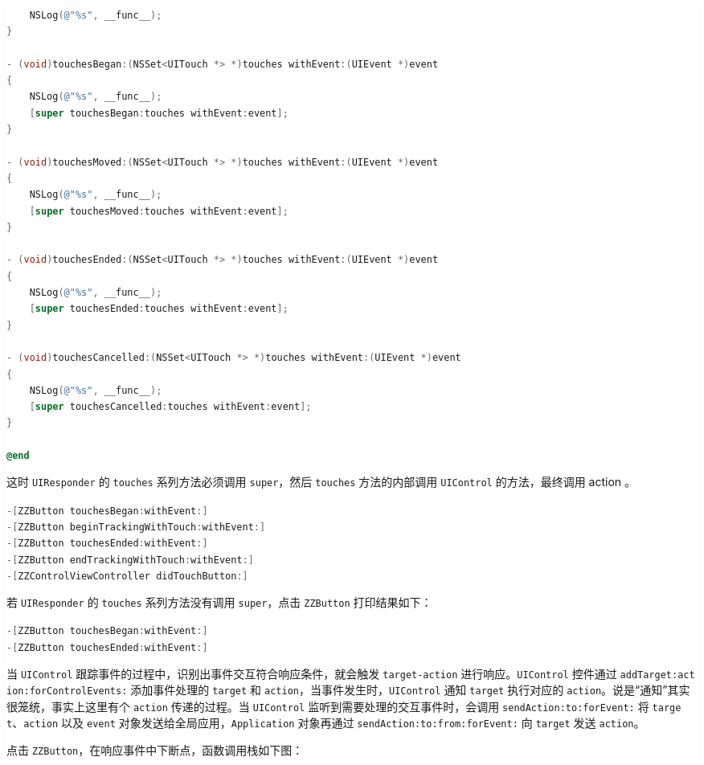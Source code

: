 ```Objective-C
    NSLog(@"%s", __func__);
}

- (void)touchesBegan:(NSSet<UITouch *> *)touches withEvent:(UIEvent *)event
{
    NSLog(@"%s", __func__);
    [super touchesBegan:touches withEvent:event];
}

- (void)touchesMoved:(NSSet<UITouch *> *)touches withEvent:(UIEvent *)event
{
    NSLog(@"%s", __func__);
    [super touchesMoved:touches withEvent:event];
}

- (void)touchesEnded:(NSSet<UITouch *> *)touches withEvent:(UIEvent *)event
{
    NSLog(@"%s", __func__);
    [super touchesEnded:touches withEvent:event];
}

- (void)touchesCancelled:(NSSet<UITouch *> *)touches withEvent:(UIEvent *)event
{
    NSLog(@"%s", __func__);
    [super touchesCancelled:touches withEvent:event];
}

@end
```

这时 `UIResponder` 的 `touches` 系列方法必须调用 `super`，然后 `touches` 方法的内部调用 `UIControl` 的方法，最终调用 action 。

```Objective-C
-[ZZButton touchesBegan:withEvent:]
-[ZZButton beginTrackingWithTouch:withEvent:]
-[ZZButton touchesEnded:withEvent:]
-[ZZButton endTrackingWithTouch:withEvent:]
-[ZZControlViewController didTouchButton:]
```

若 `UIResponder` 的 `touches` 系列方法没有调用 `super`，点击 `ZZButton` 打印结果如下：

```Objective-C
-[ZZButton touchesBegan:withEvent:]
-[ZZButton touchesEnded:withEvent:]
```

当 `UIControl` 跟踪事件的过程中，识别出事件交互符合响应条件，就会触发 `target-action` 进行响应。`UIControl` 控件通过 `addTarget:action:forControlEvents:` 添加事件处理的 `target` 和 `action`，当事件发生时，`UIControl` 通知 `target` 执行对应的 `action`。说是“通知”其实很笼统，事实上这里有个 `action` 传递的过程。当 `UIControl` 监听到需要处理的交互事件时，会调用 `sendAction:to:forEvent:` 将 `target`、`action` 以及 `event` 对象发送给全局应用，`Application` 对象再通过 `sendAction:to:from:forEvent:` 向 `target` 发送 `action`。

点击 `ZZButton`，在响应事件中下断点，函数调用栈如下图：
